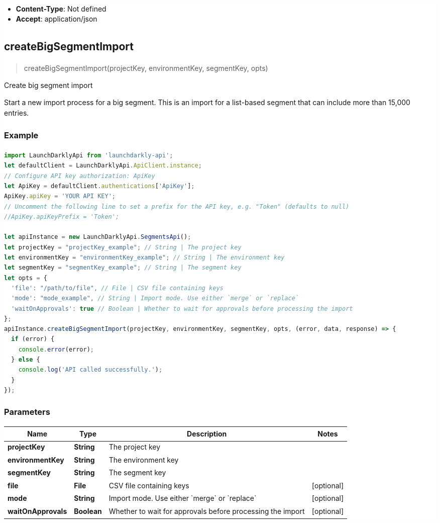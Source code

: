 - **Content-Type**: Not defined
- **Accept**: application/json


## createBigSegmentImport

> createBigSegmentImport(projectKey, environmentKey, segmentKey, opts)

Create big segment import

Start a new import process for a big segment. This is an import for a list-based segment that can include more than 15,000 entries.

### Example

```javascript
import LaunchDarklyApi from 'launchdarkly-api';
let defaultClient = LaunchDarklyApi.ApiClient.instance;
// Configure API key authorization: ApiKey
let ApiKey = defaultClient.authentications['ApiKey'];
ApiKey.apiKey = 'YOUR API KEY';
// Uncomment the following line to set a prefix for the API key, e.g. "Token" (defaults to null)
//ApiKey.apiKeyPrefix = 'Token';

let apiInstance = new LaunchDarklyApi.SegmentsApi();
let projectKey = "projectKey_example"; // String | The project key
let environmentKey = "environmentKey_example"; // String | The environment key
let segmentKey = "segmentKey_example"; // String | The segment key
let opts = {
  'file': "/path/to/file", // File | CSV file containing keys
  'mode': "mode_example", // String | Import mode. Use either `merge` or `replace`
  'waitOnApprovals': true // Boolean | Whether to wait for approvals before processing the import
};
apiInstance.createBigSegmentImport(projectKey, environmentKey, segmentKey, opts, (error, data, response) => {
  if (error) {
    console.error(error);
  } else {
    console.log('API called successfully.');
  }
});
```

### Parameters


Name | Type | Description  | Notes
------------- | ------------- | ------------- | -------------
 **projectKey** | **String**| The project key | 
 **environmentKey** | **String**| The environment key | 
 **segmentKey** | **String**| The segment key | 
 **file** | **File**| CSV file containing keys | [optional] 
 **mode** | **String**| Import mode. Use either &#x60;merge&#x60; or &#x60;replace&#x60; | [optional] 
 **waitOnApprovals** | **Boolean**| Whether to wait for approvals before processing the import | [optional] 
